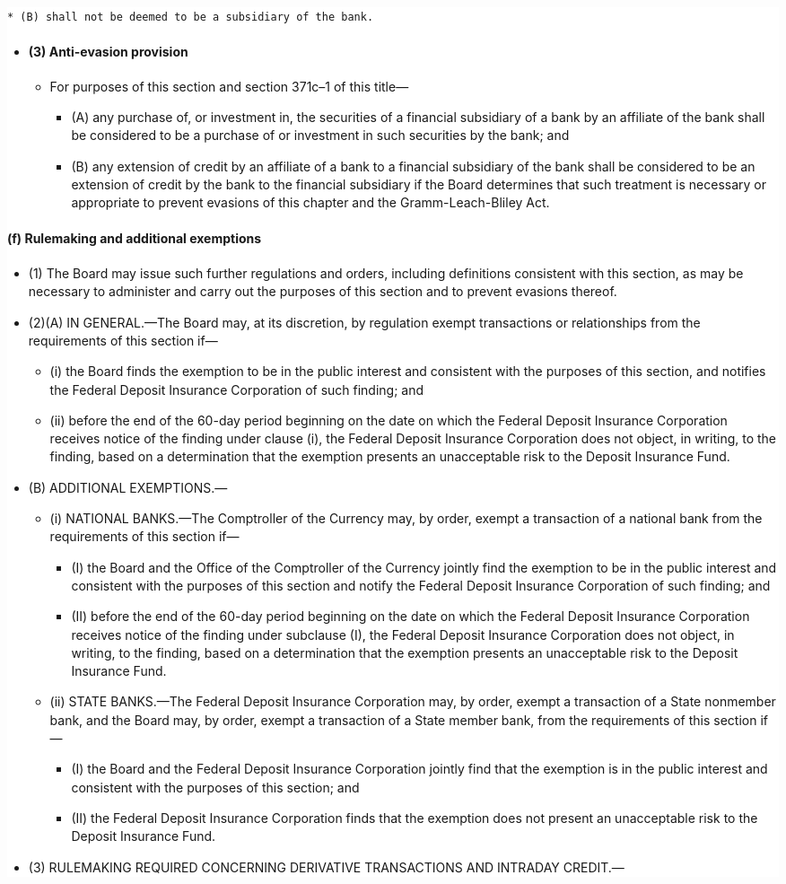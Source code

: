     * (B) shall not be deemed to be a subsidiary of the bank.

* #### (3) Anti-evasion provision
  * For purposes of this section and section 371c–1 of this title—

    * (A) any purchase of, or investment in, the securities of a financial subsidiary of a bank by an affiliate of the bank shall be considered to be a purchase of or investment in such securities by the bank; and

    * (B) any extension of credit by an affiliate of a bank to a financial subsidiary of the bank shall be considered to be an extension of credit by the bank to the financial subsidiary if the Board determines that such treatment is necessary or appropriate to prevent evasions of this chapter and the Gramm-Leach-Bliley Act.

#### (f) Rulemaking and additional exemptions
* (1) The Board may issue such further regulations and orders, including definitions consistent with this section, as may be necessary to administer and carry out the purposes of this section and to prevent evasions thereof.

* (2)(A) IN GENERAL.—The Board may, at its discretion, by regulation exempt transactions or relationships from the requirements of this section if—

  * (i) the Board finds the exemption to be in the public interest and consistent with the purposes of this section, and notifies the Federal Deposit Insurance Corporation of such finding; and

  * (ii) before the end of the 60-day period beginning on the date on which the Federal Deposit Insurance Corporation receives notice of the finding under clause (i), the Federal Deposit Insurance Corporation does not object, in writing, to the finding, based on a determination that the exemption presents an unacceptable risk to the Deposit Insurance Fund.


* (B) ADDITIONAL EXEMPTIONS.—

  * (i) NATIONAL BANKS.—The Comptroller of the Currency may, by order, exempt a transaction of a national bank from the requirements of this section if—

    * (I) the Board and the Office of the Comptroller of the Currency jointly find the exemption to be in the public interest and consistent with the purposes of this section and notify the Federal Deposit Insurance Corporation of such finding; and

    * (II) before the end of the 60-day period beginning on the date on which the Federal Deposit Insurance Corporation receives notice of the finding under subclause (I), the Federal Deposit Insurance Corporation does not object, in writing, to the finding, based on a determination that the exemption presents an unacceptable risk to the Deposit Insurance Fund.


  * (ii) STATE BANKS.—The Federal Deposit Insurance Corporation may, by order, exempt a transaction of a State nonmember bank, and the Board may, by order, exempt a transaction of a State member bank, from the requirements of this section if—

    * (I) the Board and the Federal Deposit Insurance Corporation jointly find that the exemption is in the public interest and consistent with the purposes of this section; and

    * (II) the Federal Deposit Insurance Corporation finds that the exemption does not present an unacceptable risk to the Deposit Insurance Fund.


* (3) RULEMAKING REQUIRED CONCERNING DERIVATIVE TRANSACTIONS AND INTRADAY CREDIT.—
